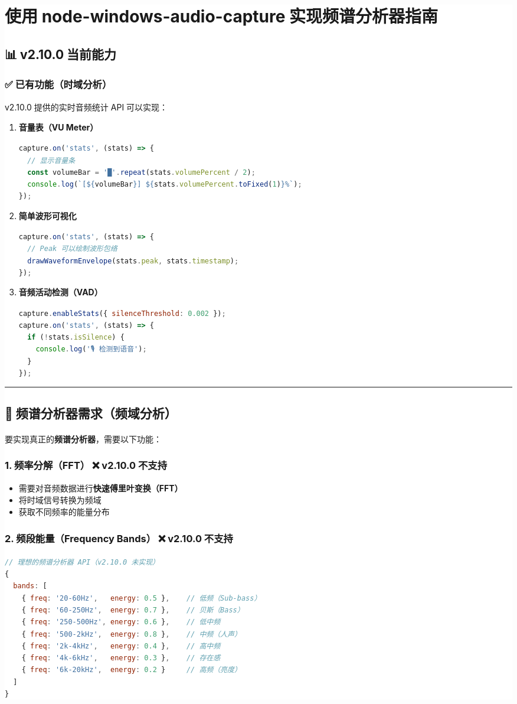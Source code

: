 # 使用 node-windows-audio-capture 实现频谱分析器指南

## 📊 v2.10.0 当前能力

### ✅ 已有功能（时域分析）

v2.10.0 提供的实时音频统计 API 可以实现：

1. **音量表（VU Meter）**
   ```javascript
   capture.on('stats', (stats) => {
     // 显示音量条
     const volumeBar = '█'.repeat(stats.volumePercent / 2);
     console.log(`[${volumeBar}] ${stats.volumePercent.toFixed(1)}%`);
   });
   ```

2. **简单波形可视化**
   ```javascript
   capture.on('stats', (stats) => {
     // Peak 可以绘制波形包络
     drawWaveformEnvelope(stats.peak, stats.timestamp);
   });
   ```

3. **音频活动检测（VAD）**
   ```javascript
   capture.enableStats({ silenceThreshold: 0.002 });
   capture.on('stats', (stats) => {
     if (!stats.isSilence) {
       console.log('🎙️ 检测到语音');
     }
   });
   ```

---

## 🎵 频谱分析器需求（频域分析）

要实现真正的**频谱分析器**，需要以下功能：

### 1. **频率分解（FFT）** ❌ v2.10.0 不支持
   - 需要对音频数据进行**快速傅里叶变换（FFT）**
   - 将时域信号转换为频域
   - 获取不同频率的能量分布

### 2. **频段能量（Frequency Bands）** ❌ v2.10.0 不支持
   ```javascript
   // 理想的频谱分析器 API（v2.10.0 未实现）
   {
     bands: [
       { freq: '20-60Hz',   energy: 0.5 },    // 低频（Sub-bass）
       { freq: '60-250Hz',  energy: 0.7 },    // 贝斯（Bass）
       { freq: '250-500Hz', energy: 0.6 },    // 低中频
       { freq: '500-2kHz',  energy: 0.8 },    // 中频（人声）
       { freq: '2k-4kHz',   energy: 0.4 },    // 高中频
       { freq: '4k-6kHz',   energy: 0.3 },    // 存在感
       { freq: '6k-20kHz',  energy: 0.2 }     // 高频（亮度）
     ]
   }
   ```
